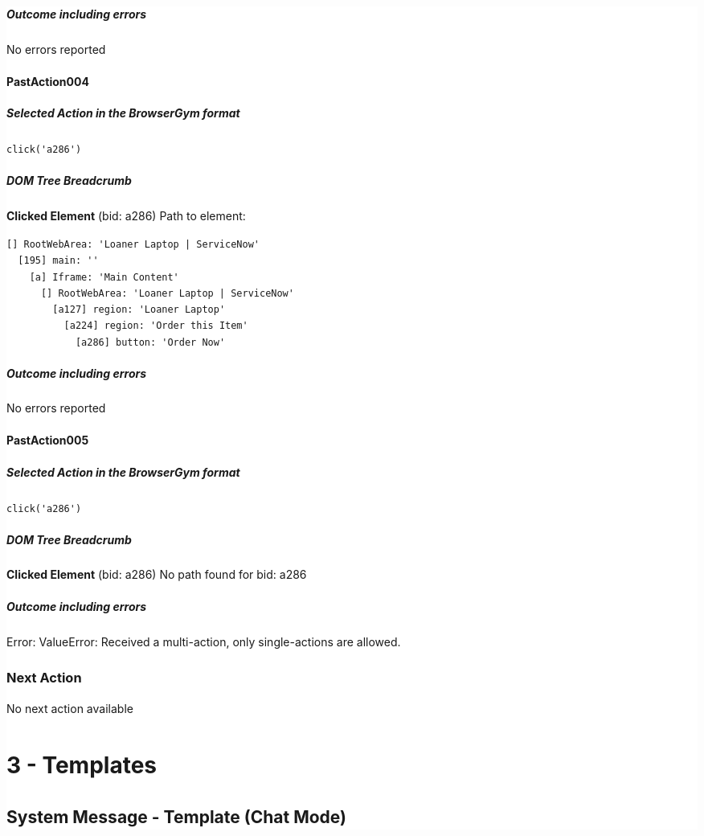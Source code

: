 ##### Outcome including errors

No errors reported

#### PastAction004

##### Selected Action in the BrowserGym format

```
click('a286')
```

##### DOM Tree Breadcrumb

**Clicked Element** (bid: a286)
Path to element:
```
[] RootWebArea: 'Loaner Laptop | ServiceNow'
  [195] main: ''
    [a] Iframe: 'Main Content'
      [] RootWebArea: 'Loaner Laptop | ServiceNow'
        [a127] region: 'Loaner Laptop'
          [a224] region: 'Order this Item'
            [a286] button: 'Order Now'
```

##### Outcome including errors

No errors reported

#### PastAction005

##### Selected Action in the BrowserGym format

```
click('a286')
```

##### DOM Tree Breadcrumb

**Clicked Element** (bid: a286)
No path found for bid: a286

##### Outcome including errors

Error: ValueError: Received a multi-action, only single-actions are allowed.

### Next Action

No next action available

# 3 - Templates


## System Message - Template (Chat Mode)
